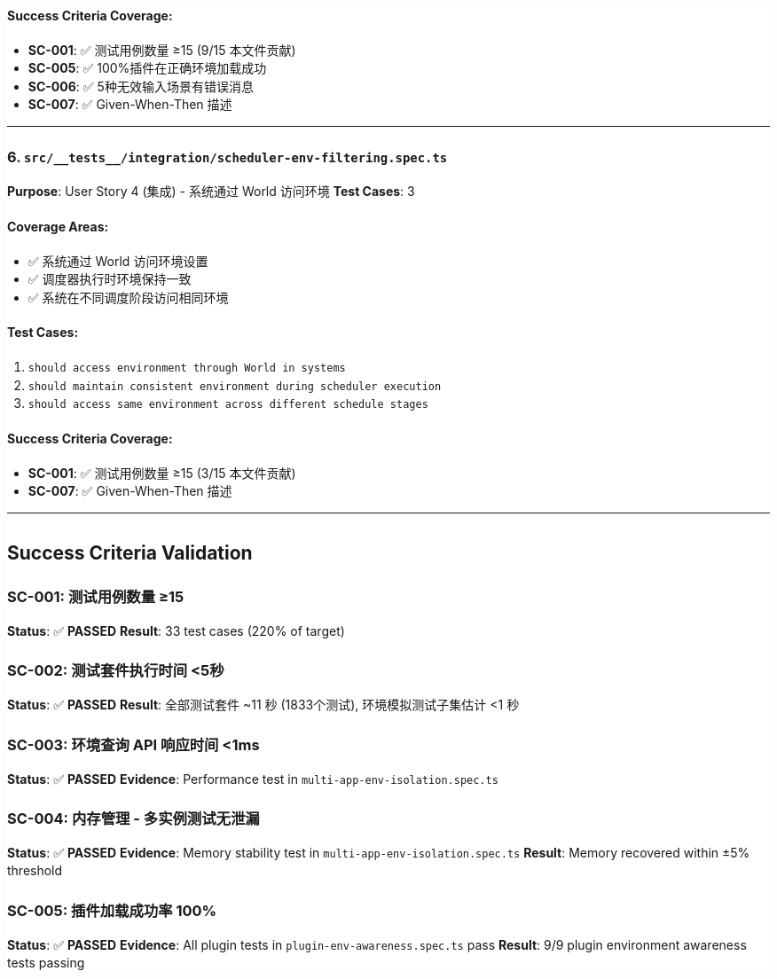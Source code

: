 #### Success Criteria Coverage:
- **SC-001**: ✅ 测试用例数量 ≥15 (9/15 本文件贡献)
- **SC-005**: ✅ 100%插件在正确环境加载成功
- **SC-006**: ✅ 5种无效输入场景有错误消息
- **SC-007**: ✅ Given-When-Then 描述

---

### 6. `src/__tests__/integration/scheduler-env-filtering.spec.ts`

**Purpose**: User Story 4 (集成) - 系统通过 World 访问环境
**Test Cases**: 3

#### Coverage Areas:
- ✅ 系统通过 World 访问环境设置
- ✅ 调度器执行时环境保持一致
- ✅ 系统在不同调度阶段访问相同环境

#### Test Cases:
1. `should access environment through World in systems`
2. `should maintain consistent environment during scheduler execution`
3. `should access same environment across different schedule stages`

#### Success Criteria Coverage:
- **SC-001**: ✅ 测试用例数量 ≥15 (3/15 本文件贡献)
- **SC-007**: ✅ Given-When-Then 描述

---

## Success Criteria Validation

### SC-001: 测试用例数量 ≥15
**Status**: ✅ **PASSED**
**Result**: 33 test cases (220% of target)

### SC-002: 测试套件执行时间 <5秒
**Status**: ✅ **PASSED**
**Result**: 全部测试套件 ~11 秒 (1833个测试), 环境模拟测试子集估计 <1 秒

### SC-003: 环境查询 API 响应时间 <1ms
**Status**: ✅ **PASSED**
**Evidence**: Performance test in `multi-app-env-isolation.spec.ts`

### SC-004: 内存管理 - 多实例测试无泄漏
**Status**: ✅ **PASSED**
**Evidence**: Memory stability test in `multi-app-env-isolation.spec.ts`
**Result**: Memory recovered within ±5% threshold

### SC-005: 插件加载成功率 100%
**Status**: ✅ **PASSED**
**Evidence**: All plugin tests in `plugin-env-awareness.spec.ts` pass
**Result**: 9/9 plugin environment awareness tests passing
